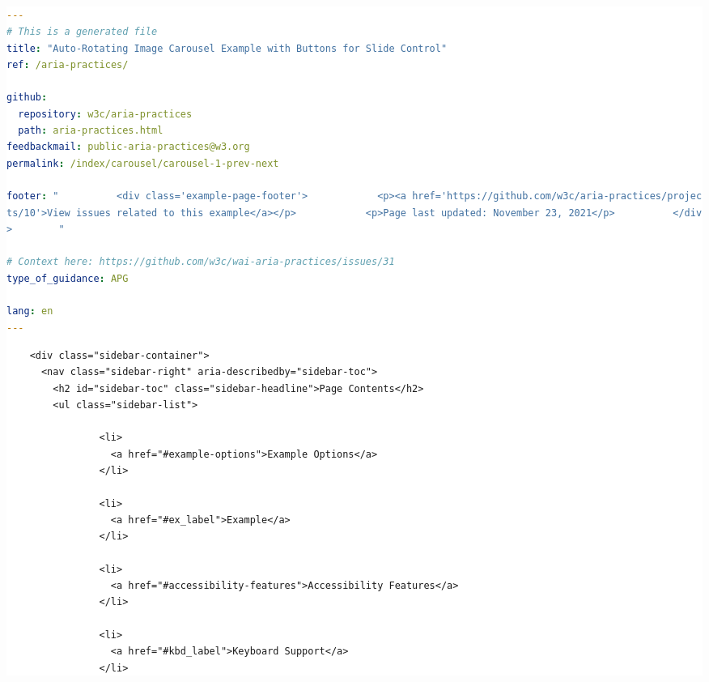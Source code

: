 ```yaml
---
# This is a generated file
title: "Auto-Rotating Image Carousel Example with Buttons for Slide Control"
ref: /aria-practices/

github:
  repository: w3c/aria-practices
  path: aria-practices.html
feedbackmail: public-aria-practices@w3.org
permalink: /index/carousel/carousel-1-prev-next

footer: "          <div class='example-page-footer'>            <p><a href='https://github.com/w3c/aria-practices/projects/10'>View issues related to this example</a></p>            <p>Page last updated: November 23, 2021</p>          </div>        "

# Context here: https://github.com/w3c/wai-aria-practices/issues/31
type_of_guidance: APG

lang: en
---
```

<script src="../js/examples.js"></script>
<script src="../js/highlight.pack.js"></script>
<script src="../js/app.js"></script>

<link rel="stylesheet" href="css/carousel-prev-next.css" />
<script src="js/carousel-prev-next.js" type="text/javascript"></script>


<link rel="stylesheet" href="{{ site.baseurl }}/assets/styles.css">

<link rel="stylesheet" href="{{ site.baseurl }}/index/css/github.css">

<div>

        <div class="sidebar-container">
          <nav class="sidebar-right" aria-describedby="sidebar-toc">
            <h2 id="sidebar-toc" class="sidebar-headline">Page Contents</h2>
            <ul class="sidebar-list">
              
                    <li>
                      <a href="#example-options">Example Options</a>
                    </li>
                   
                    <li>
                      <a href="#ex_label">Example</a>
                    </li>
                   
                    <li>
                      <a href="#accessibility-features">Accessibility Features</a>
                    </li>
                   
                    <li>
                      <a href="#kbd_label">Keyboard Support</a>
                    </li>
                   